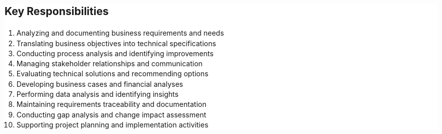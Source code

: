 ## Key Responsibilities
1. Analyzing and documenting business requirements and needs
2. Translating business objectives into technical specifications
3. Conducting process analysis and identifying improvements
4. Managing stakeholder relationships and communication
5. Evaluating technical solutions and recommending options
6. Developing business cases and financial analyses
7. Performing data analysis and identifying insights
8. Maintaining requirements traceability and documentation
9. Conducting gap analysis and change impact assessment
10. Supporting project planning and implementation activities